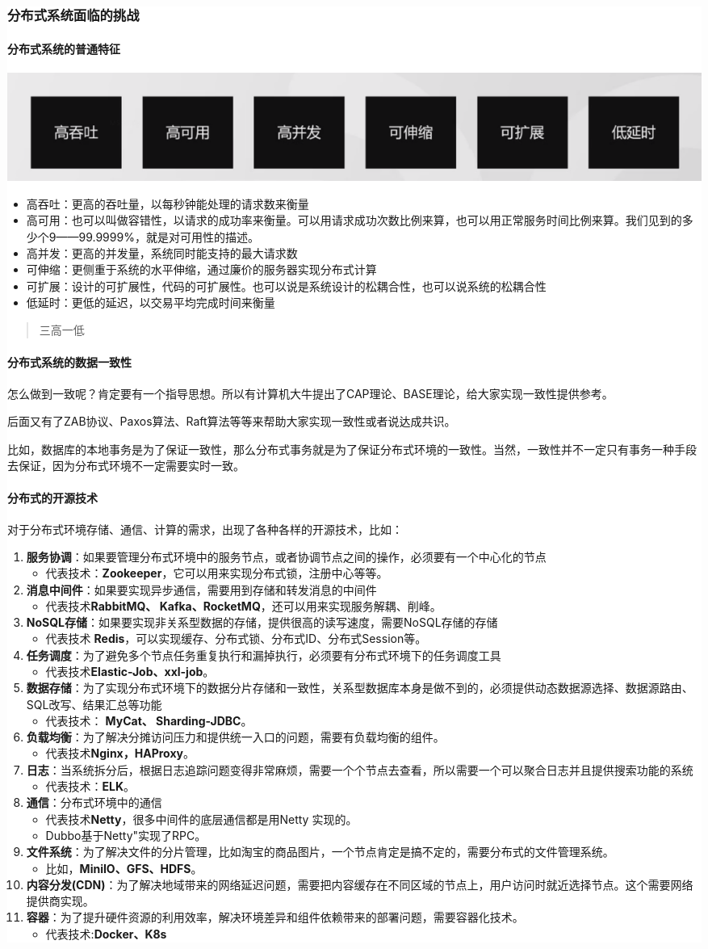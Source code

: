 ### 分布式系统面临的挑战

#### 分布式系统的普通特征

![image-20220706205316974](assets/01-MQ概述/image-20220706205316974.png)

- 高吞吐：更高的吞吐量，以每秒钟能处理的请求数来衡量
- 高可用：也可以叫做容错性，以请求的成功率来衡量。可以用请求成功次数比例来算，也可以用正常服务时间比例来算。我们见到的多少个9——99.9999%，就是对可用性的描述。
- 高并发：更高的并发量，系统同时能支持的最大请求数
- 可伸缩：更侧重于系统的水平伸缩，通过廉价的服务器实现分布式计算
- 可扩展：设计的可扩展性，代码的可扩展性。也可以说是系统设计的松耦合性，也可以说系统的松耦合性
- 低延时：更低的延迟，以交易平均完成时间来衡量

> 三高一低

#### 分布式系统的数据一致性

怎么做到一致呢？肯定要有一个指导思想。所以有计算机大牛提出了CAP理论、BASE理论，给大家实现一致性提供参考。

后面又有了ZAB协议、Paxos算法、Raft算法等等来帮助大家实现一致性或者说达成共识。

比如，数据库的本地事务是为了保证一致性，那么分布式事务就是为了保证分布式环境的一致性。当然，一致性并不一定只有事务一种手段去保证，因为分布式环境不一定需要实时一致。

#### 分布式的开源技术

对于分布式环境存储、通信、计算的需求，出现了各种各样的开源技术，比如：

1. **服务协调**：如果要管理分布式环境中的服务节点，或者协调节点之间的操作，必须要有一个中心化的节点
   - 代表技术：**Zookeeper**，它可以用来实现分布式锁，注册中心等等。
2. **消息中间件**：如果要实现异步通信，需要用到存储和转发消息的中间件
   - 代表技术**RabbitMQ、 Kafka、RocketMQ**，还可以用来实现服务解耦、削峰。
3. **NoSQL存储**：如果要实现非关系型数据的存储，提供很高的读写速度，需要NoSQL存储的存储
   - 代表技术 **Redis**，可以实现缓存、分布式锁、分布式ID、分布式Session等。
4. **任务调度**：为了避免多个节点任务重复执行和漏掉执行，必须要有分布式环境下的任务调度工具
   - 代表技术**Elastic-Job、xxl-job**。
5. **数据存储**：为了实现分布式环境下的数据分片存储和一致性，关系型数据库本身是做不到的，必须提供动态数据源选择、数据源路由、SQL改写、结果汇总等功能
   - 代表技术： **MyCat、 Sharding-JDBC**。
6. **负载均衡**：为了解决分摊访问压力和提供统一入口的问题，需要有负载均衡的组件。
   - 代表技术**Nginx，HAProxy**。
7. **日志**：当系统拆分后，根据日志追踪问题变得非常麻烦，需要一个个节点去查看，所以需要一个可以聚合日志并且提供搜索功能的系统
   - 代表技术：**ELK**。
8. **通信**：分布式环境中的通信
   - 代表技术**Netty**，很多中间件的底层通信都是用Netty 实现的。
   - Dubbo基于Netty"实现了RPC。
9. **文件系统**：为了解决文件的分片管理，比如淘宝的商品图片，一个节点肯定是搞不定的，需要分布式的文件管理系统。
   - 比如，**MiniIO、GFS、HDFS**。
10. **内容分发(CDN)**：为了解决地域带来的网络延迟问题，需要把内容缓存在不同区域的节点上，用户访问时就近选择节点。这个需要网络提供商实现。
11. **容器**：为了提升硬件资源的利用效率，解决环境差异和组件依赖带来的部署问题，需要容器化技术。
    - 代表技术:**Docker、K8s**
